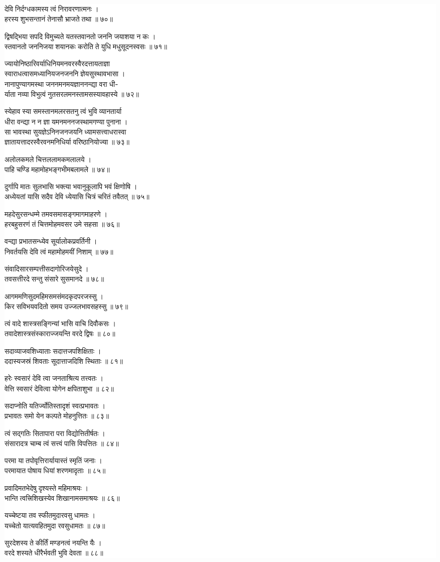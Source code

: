 देवि निर्दग्धकामस्य त्वं निरावरणात्मनः ।  
हरस्य शुभसन्तानं तेनासौ भ्राजते तथा ॥ ७०॥  
  
द्विषद्भिया सपदि विमुच्यते यतस्तवानतो जननि जयाशया न कः ।  
स्तवानतो जननिजया शयानकः करोति ते युधि मधुसूदनस्वसः ॥ ७१॥  
  
ज्यायोनिष्ठारिवर्याधिनियमनवरस्वैरदत्तायताज्ञा  
     स्वाराधत्वासमध्यानियजनजननि ज्ञेयसुस्थावभासा ।  
नानापुण्यागमस्था जननमनमयज्ञाननन्द्या वरा धी-  
     र्याता नव्या विभुत्वं नुतसरलमनस्तामसस्यावहास्ये ॥ ७२॥  
  
स्येहाव स्या समस्तानमलरसतनु त्वं भुवि व्यानतार्या  
     धीरा वन्द्या न न ज्ञा यमनमननजस्थामगण्या पुनाना ।  
सा भावस्था सुयज्ञेऽनिनजनजयनि ध्यामसत्त्वाधरास्वा  
     ज्ञातायत्तादरस्वैरवनमनिधिर्या वरिष्ठानियोज्या ॥ ७३॥  
  
अलोलकमले चित्तललामकमलालये ।  
पाहि चण्डि महामोहभङ्गभीमबलामले ॥ ७४॥  
  
दुर्गापि मातः सुलभासि भक्त्या भवानुकूलापि भवं क्षिणोषि ।  
अध्येयतां यासि सदैव देवि ध्येयासि चित्रं चरितं तवैतत् ॥ ७५॥  
  
महदेसुरसन्धम्मे तमवसमासङ्गमागमाहरणे ।  
हरबहुसरणं तं चित्तमोहमवसर उमे सहसा ॥ ७६॥  
  
वन्द्या प्रभातसन्ध्येव सूर्यालोकप्रवर्तिनी ।  
निवर्तयसि देवि त्वं महामोहमयीं निशाम् ॥ ७७॥  
  
संवादिसारसम्पत्तीसदागोरिजयेसुदे ।  
तवसत्तीरदे सन्तु संसारे सुसमानदे ॥ ७८॥  
  
आगममणिसुदमहिमसमसंमदकृदपरजस्सु ।  
किर सविभयवदितो समय उज्जलभावसहस्सु ॥ ७९॥  
  
त्वं वादे शास्त्रसङ्गिन्यां भासि वाचि दिवौकसः ।  
तवादेशास्त्रसंस्काराज्जयन्ति वरदे द्विषः ॥ ८०॥  
  
सदाव्याजवशिध्याताः सदात्तजपशिक्षिताः ।  
ददास्यजस्रं शिवताः सूदात्ताजदिशि स्थिताः ॥ ८१॥  
  
हरेः स्वसारं देवि त्वा जनताश्रित्य तत्त्वतः ।  
वेत्ति स्वसारं देवित्वा योगेन क्षपिताशुभा ॥ ८२॥  
  
सदाप्नोति यतिर्ज्योतिस्तादृशं स्वत्प्रभावतः ।  
प्रभावतः समो येन कल्पते मोहनुत्तितः ॥ ८३॥  
  
त्वं सद्गतिः सितापारा परा विद्योत्तितीर्षतः ।  
संसारादत्र चाम्ब त्वं सत्त्वं पासि विपत्तितः ॥ ८४॥  
  
परमा या तपोवृत्तिरार्यायास्तं स्मृतिं जनाः ।  
परमायात पोषाय धियां शरणमादृताः ॥ ८५॥  
  
प्रवादिमतभेदेषु दृश्यस्ते महिमाश्रयः ।  
भान्ति त्वत्त्रिशिखस्येव शिखानामसमाश्रयः ॥ ८६॥  
  
यच्चेष्टया तव स्फीतमुदारवसु धामतः ।  
यच्चेतो यात्यवहितमुदा रवसुधामतः ॥ ८७॥  
  
सुरदेशस्य ते कीर्तिं मण्डनत्वं नयन्ति यैः ।  
वरदे शस्यते धीरैर्भवती भुवि देवता ॥ ८८॥  
  